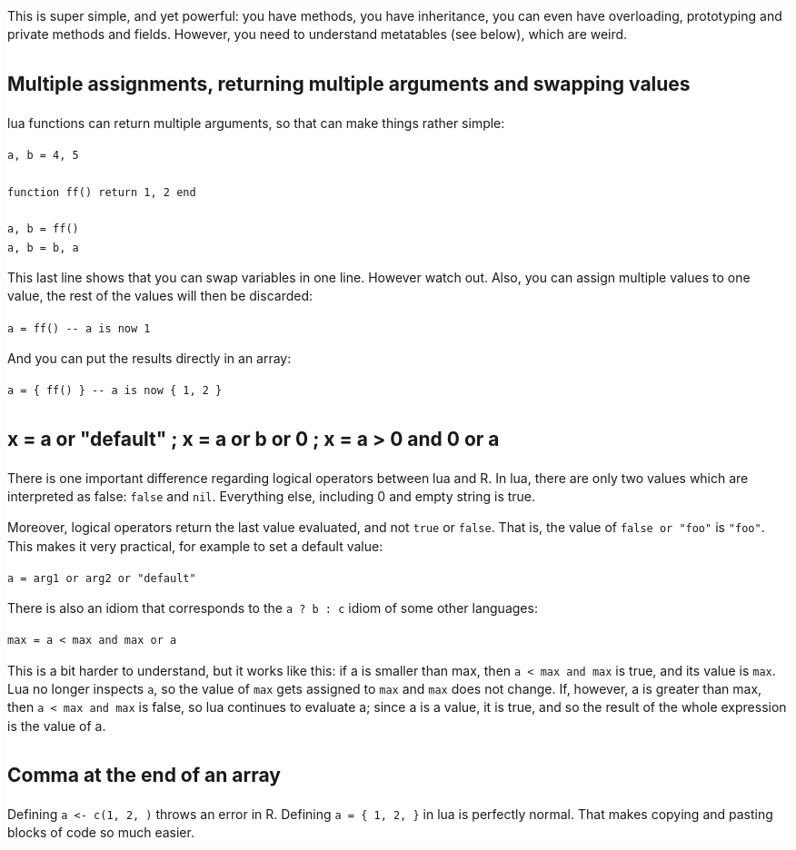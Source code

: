 This is super simple, and yet powerful: you have methods, you have
inheritance, you can even have overloading, prototyping and private methods and fields.
However, you need to understand metatables (see below), which are weird.

## Multiple assignments, returning multiple arguments and swapping values

lua functions can return multiple arguments, so that can make things rather
simple:

    a, b = 4, 5

    function ff() return 1, 2 end

    a, b = ff()
    a, b = b, a

This last line shows that you can swap variables in one line. However watch
out. Also, you can assign multiple values to one value, the rest of the
values will then be discarded:

    a = ff() -- a is now 1

And you can put the results directly in an array:

    a = { ff() } -- a is now { 1, 2 }

## x = a or "default" ; x = a or b or 0 ; x = a > 0 and 0 or a

There is one important difference regarding logical operators between lua
and R. In lua, there are only two values which are interpreted as false:
`false` and `nil`. Everything else, including 0 and empty string is true.

Moreover, logical operators return the last value evaluated, and not `true`
or `false`. That is, the value of `false or "foo"` is `"foo"`. This makes
it very practical, for example to set a default value:

    a = arg1 or arg2 or "default"

There is also an idiom that corresponds to the `a ? b : c` idiom of some
other languages:

    max = a < max and max or a

This is a bit harder to understand, but it works like this: if a is smaller
than max, then `a < max and max` is true, and its value is `max`. Lua no
longer inspects `a`, so the value of `max` gets assigned to `max` and `max`
does not change. If, however, a is greater than max, then `a < max and max`
is false, so lua continues to evaluate a; since a is a value, it is true,
and so the result of the whole expression is the value of a.

## Comma at the end of an array

Defining `a <- c(1, 2, )` throws an error in R. Defining `a = { 1, 2, }` in
lua is perfectly normal. That makes copying and pasting blocks of code
so much easier.
